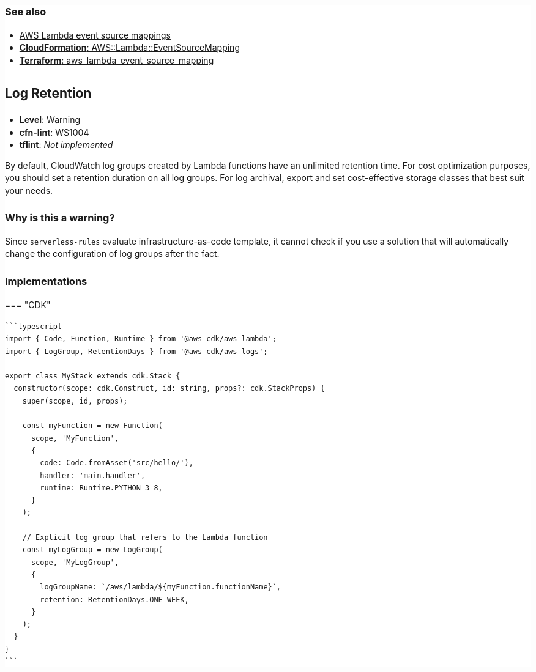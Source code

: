 
### See also

* [AWS Lambda event source mappings](https://docs.aws.amazon.com/lambda/latest/dg/invocation-eventsourcemapping.html)
* [__CloudFormation__: AWS::Lambda::EventSourceMapping](https://docs.aws.amazon.com/AWSCloudFormation/latest/UserGuide/aws-resource-lambda-eventsourcemapping.html#cfn-lambda-eventsourcemapping-destinationconfig)
* [__Terraform__: aws_lambda_event_source_mapping](https://registry.terraform.io/providers/hashicorp/aws/latest/docs/resources/lambda_event_source_mapping)

## Log Retention

* __Level__: Warning
* __cfn-lint__: WS1004
* __tflint__: _Not implemented_

By default, CloudWatch log groups created by Lambda functions have an unlimited retention time. For cost optimization purposes, you should set a retention duration on all log groups. For log archival, export and set cost-effective storage classes that best suit your needs.

### Why is this a warning?

Since `serverless-rules` evaluate infrastructure-as-code template, it cannot check if you use a solution that will automatically change the configuration of log groups after the fact.

### Implementations

=== "CDK"

    ```typescript
    import { Code, Function, Runtime } from '@aws-cdk/aws-lambda';
    import { LogGroup, RetentionDays } from '@aws-cdk/aws-logs';

    export class MyStack extends cdk.Stack {
      constructor(scope: cdk.Construct, id: string, props?: cdk.StackProps) {
        super(scope, id, props);

        const myFunction = new Function(
          scope, 'MyFunction',
          {
            code: Code.fromAsset('src/hello/'),
            handler: 'main.handler',
            runtime: Runtime.PYTHON_3_8,
          }
        );

        // Explicit log group that refers to the Lambda function
        const myLogGroup = new LogGroup(
          scope, 'MyLogGroup',
          {
            logGroupName: `/aws/lambda/${myFunction.functionName}`,
            retention: RetentionDays.ONE_WEEK,
          }
        );
      }
    }
    ```
